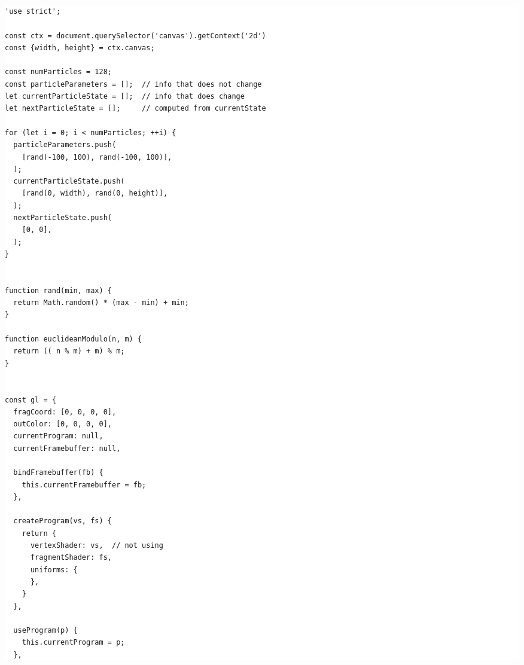



    'use strict';

    const ctx = document.querySelector('canvas').getContext('2d')
    const {width, height} = ctx.canvas;

    const numParticles = 128;
    const particleParameters = [];  // info that does not change
    let currentParticleState = [];  // info that does change
    let nextParticleState = [];     // computed from currentState

    for (let i = 0; i < numParticles; ++i) {
      particleParameters.push(
        [rand(-100, 100), rand(-100, 100)],
      );
      currentParticleState.push(
        [rand(0, width), rand(0, height)],
      );
      nextParticleState.push(
        [0, 0],
      );
    }


    function rand(min, max) {
      return Math.random() * (max - min) + min;
    }

    function euclideanModulo(n, m) {
      return (( n % m) + m) % m;
    }


    const gl = {
      fragCoord: [0, 0, 0, 0],
      outColor: [0, 0, 0, 0],
      currentProgram: null,
      currentFramebuffer: null,
      
      bindFramebuffer(fb) {
        this.currentFramebuffer = fb;
      },
      
      createProgram(vs, fs) {
        return {
          vertexShader: vs,  // not using
          fragmentShader: fs,
          uniforms: {
          },
        }
      },
      
      useProgram(p) {
        this.currentProgram = p;
      },
      